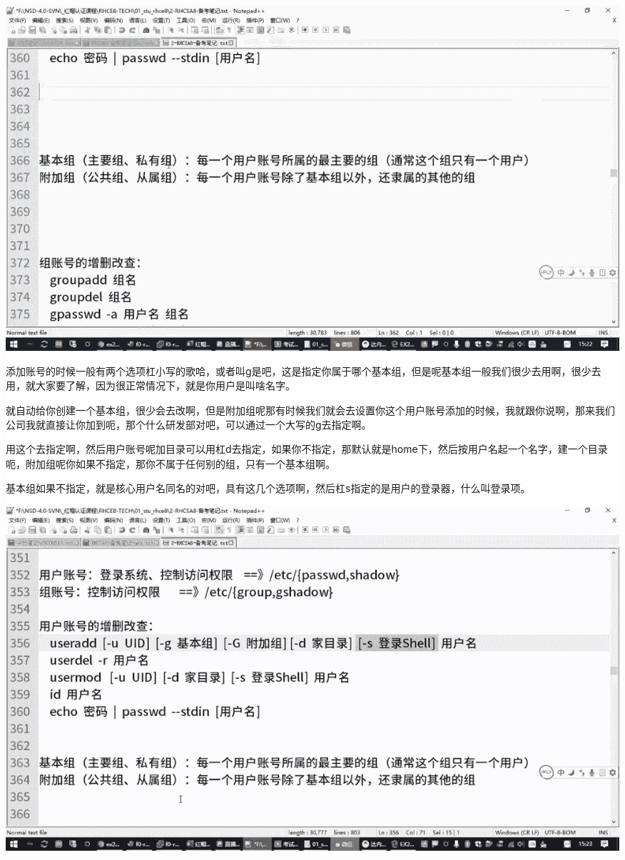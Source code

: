 ![](img/0c9bbbda9f9a5b1a58afa7dcb4087519_30.png)

添加账号的时候一般有两个选项杠小写的歌哈，或者叫g是吧，这是指定你属于哪个基本组，但是呢基本组一般我们很少去用啊，很少去用，就大家要了解，因为很正常情况下，就是你用户是叫啥名字。

就自动给你创建一个基本组，很少会去改啊，但是附加组呢那有时候我们就会去设置你这个用户账号添加的时候，我就跟你说啊，那来我们公司我就直接让你加到呃，那个什么研发部对吧，可以通过一个大写的g去指定啊。

用这个去指定啊，然后用户账号呢加目录可以用杠d去指定，如果你不指定，那默认就是home下，然后按用户名起一个名字，建一个目录呃，附加组呢你如果不指定，那你不属于任何别的组，只有一个基本组啊。

基本组如果不指定，就是核心用户名同名的对吧，具有这几个选项啊，然后杠s指定的是用户的登录器，什么叫登录项。



![](img/0c9bbbda9f9a5b1a58afa7dcb4087519_32.png)
